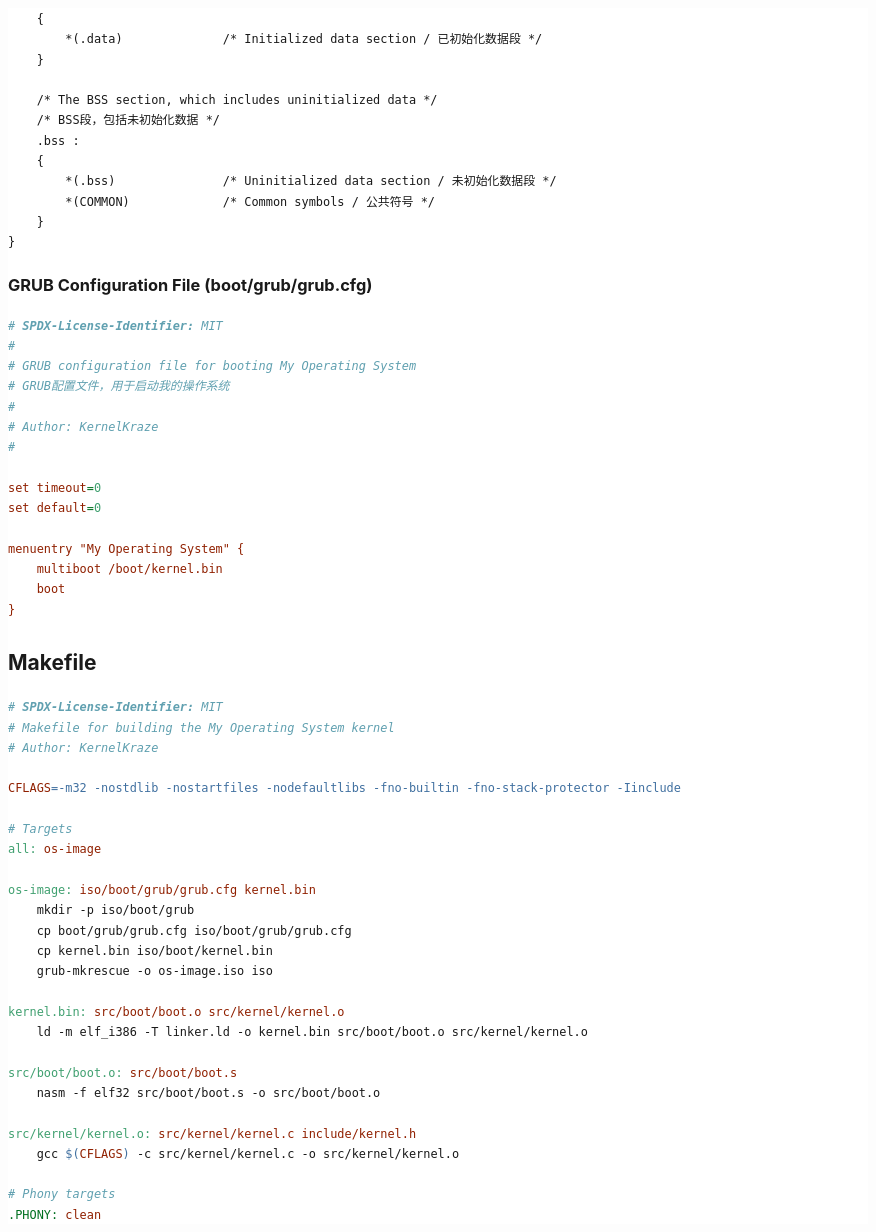 ```ld
    {
        *(.data)              /* Initialized data section / 已初始化数据段 */
    }

    /* The BSS section, which includes uninitialized data */
    /* BSS段，包括未初始化数据 */
    .bss :
    {
        *(.bss)               /* Uninitialized data section / 未初始化数据段 */
        *(COMMON)             /* Common symbols / 公共符号 */
    }
}
```

### GRUB Configuration File (boot/grub/grub.cfg)
```cfg
# SPDX-License-Identifier: MIT
# 
# GRUB configuration file for booting My Operating System
# GRUB配置文件，用于启动我的操作系统
# 
# Author: KernelKraze
#

set timeout=0
set default=0

menuentry "My Operating System" {
    multiboot /boot/kernel.bin
    boot
}
```

## Makefile

```makefile
# SPDX-License-Identifier: MIT
# Makefile for building the My Operating System kernel
# Author: KernelKraze

CFLAGS=-m32 -nostdlib -nostartfiles -nodefaultlibs -fno-builtin -fno-stack-protector -Iinclude

# Targets
all: os-image

os-image: iso/boot/grub/grub.cfg kernel.bin
	mkdir -p iso/boot/grub
	cp boot/grub/grub.cfg iso/boot/grub/grub.cfg
	cp kernel.bin iso/boot/kernel.bin
	grub-mkrescue -o os-image.iso iso

kernel.bin: src/boot/boot.o src/kernel/kernel.o
	ld -m elf_i386 -T linker.ld -o kernel.bin src/boot/boot.o src/kernel/kernel.o

src/boot/boot.o: src/boot/boot.s
	nasm -f elf32 src/boot/boot.s -o src/boot/boot.o

src/kernel/kernel.o: src/kernel/kernel.c include/kernel.h
	gcc $(CFLAGS) -c src/kernel/kernel.c -o src/kernel/kernel.o

# Phony targets
.PHONY: clean

```